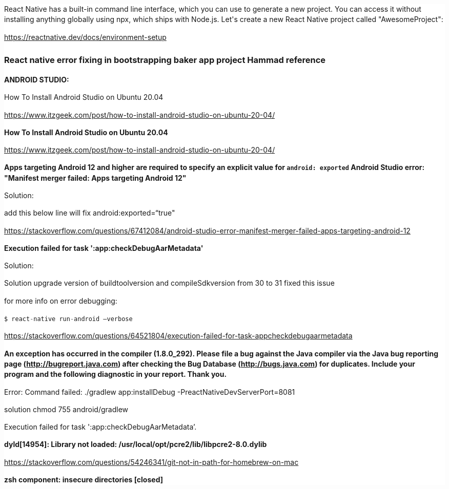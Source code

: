 React Native has a built-in command line interface, which you can use to generate a new project. You can access it without installing anything globally using npx, which ships with Node.js. Let's create a new React Native project called "AwesomeProject":

https://reactnative.dev/docs/environment-setup

### React native error fixing in bootstrapping baker app project Hammad reference

**ANDROID STUDIO:**

How To Install Android Studio on Ubuntu 20.04

https://www.itzgeek.com/post/how-to-install-android-studio-on-ubuntu-20-04/

**How To Install Android Studio on Ubuntu 20.04**

https://www.itzgeek.com/post/how-to-install-android-studio-on-ubuntu-20-04/

**Apps targeting Android 12 and higher are required to specify an explicit value for `android: exported`
Android Studio error: "Manifest merger failed: Apps targeting Android 12"**

Solution:

add this below line will fix
android:exported=“true"

https://stackoverflow.com/questions/67412084/android-studio-error-manifest-merger-failed-apps-targeting-android-12

**Execution failed for task ':app:checkDebugAarMetadata'**

Solution:

Solution upgrade version of buildtoolversion and compileSdkversion from 30 to 31 fixed this issue

for more info on error debugging:

```jsx showLineNumbers
$ react-native run-android —verbose
```

https://stackoverflow.com/questions/64521804/execution-failed-for-task-appcheckdebugaarmetadata

**An exception has occurred in the compiler (1.8.0_292). Please file a bug against the Java compiler via the Java bug reporting page (http://bugreport.java.com) after checking the Bug Database (http://bugs.java.com) for duplicates. Include your program and the following diagnostic in your report. Thank you.**

Error: Command failed: ./gradlew app:installDebug -PreactNativeDevServerPort=8081

solution
chmod 755 android/gradlew

Execution failed for task ':app:checkDebugAarMetadata’.

**dyld[14954]: Library not loaded: /usr/local/opt/pcre2/lib/libpcre2-8.0.dylib**

https://stackoverflow.com/questions/54246341/git-not-in-path-for-homebrew-on-mac

**zsh component: insecure directories [closed]**
